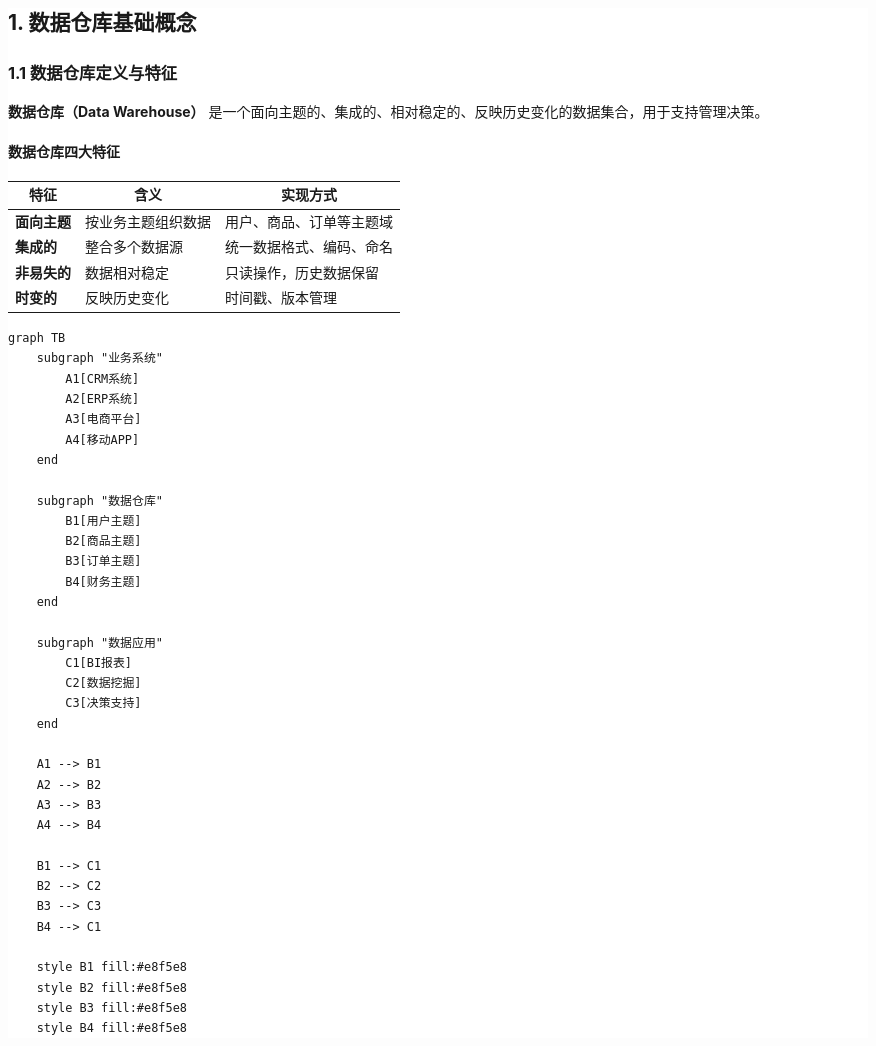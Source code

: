 ## 1. 数据仓库基础概念

### 1.1 数据仓库定义与特征

**数据仓库（Data Warehouse）** 是一个面向主题的、集成的、相对稳定的、反映历史变化的数据集合，用于支持管理决策。

#### 数据仓库四大特征

| 特征 | 含义 | 实现方式 |
|------|------|----------|
| **面向主题** | 按业务主题组织数据 | 用户、商品、订单等主题域 |
| **集成的** | 整合多个数据源 | 统一数据格式、编码、命名 |
| **非易失的** | 数据相对稳定 | 只读操作，历史数据保留 |
| **时变的** | 反映历史变化 | 时间戳、版本管理 |

```mermaid
graph TB
    subgraph "业务系统"
        A1[CRM系统]
        A2[ERP系统] 
        A3[电商平台]
        A4[移动APP]
    end
    
    subgraph "数据仓库"
        B1[用户主题]
        B2[商品主题]
        B3[订单主题]
        B4[财务主题]
    end
    
    subgraph "数据应用"
        C1[BI报表]
        C2[数据挖掘]
        C3[决策支持]
    end
    
    A1 --> B1
    A2 --> B2
    A3 --> B3
    A4 --> B4
    
    B1 --> C1
    B2 --> C2
    B3 --> C3
    B4 --> C1
    
    style B1 fill:#e8f5e8
    style B2 fill:#e8f5e8
    style B3 fill:#e8f5e8
    style B4 fill:#e8f5e8
```
